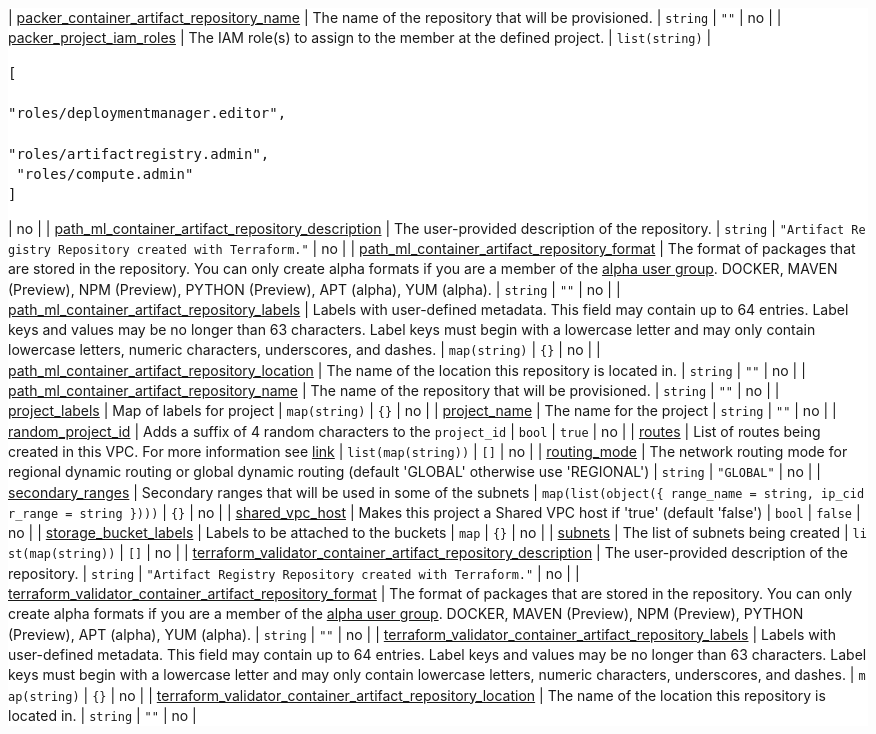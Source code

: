 | <a name="input_packer_container_artifact_repository_name"></a> [packer\_container\_artifact\_repository\_name](#input\_packer\_container\_artifact\_repository\_name) | The name of the repository that will be provisioned. | `string` | `""` | no |
| <a name="input_packer_project_iam_roles"></a> [packer\_project\_iam\_roles](#input\_packer\_project\_iam\_roles) | The IAM role(s) to assign to the member at the defined project. | `list(string)` | <pre>[<br>  "roles/deploymentmanager.editor",<br>  "roles/artifactregistry.admin",<br>  "roles/compute.admin"<br>]</pre> | no |
| <a name="input_path_ml_container_artifact_repository_description"></a> [path\_ml\_container\_artifact\_repository\_description](#input\_path\_ml\_container\_artifact\_repository\_description) | The user-provided description of the repository. | `string` | `"Artifact Registry Repository created with Terraform."` | no |
| <a name="input_path_ml_container_artifact_repository_format"></a> [path\_ml\_container\_artifact\_repository\_format](#input\_path\_ml\_container\_artifact\_repository\_format) | The format of packages that are stored in the repository. You can only create alpha formats if you are a member of the [alpha user group](https://cloud.google.com/artifact-registry/docs/supported-formats#alpha-access). DOCKER, MAVEN (Preview), NPM (Preview), PYTHON (Preview), APT (alpha), YUM (alpha). | `string` | `""` | no |
| <a name="input_path_ml_container_artifact_repository_labels"></a> [path\_ml\_container\_artifact\_repository\_labels](#input\_path\_ml\_container\_artifact\_repository\_labels) | Labels with user-defined metadata. This field may contain up to 64 entries. Label keys and values may be no longer than 63 characters. Label keys must begin with a lowercase letter and may only contain lowercase letters, numeric characters, underscores, and dashes. | `map(string)` | `{}` | no |
| <a name="input_path_ml_container_artifact_repository_location"></a> [path\_ml\_container\_artifact\_repository\_location](#input\_path\_ml\_container\_artifact\_repository\_location) | The name of the location this repository is located in. | `string` | `""` | no |
| <a name="input_path_ml_container_artifact_repository_name"></a> [path\_ml\_container\_artifact\_repository\_name](#input\_path\_ml\_container\_artifact\_repository\_name) | The name of the repository that will be provisioned. | `string` | `""` | no |
| <a name="input_project_labels"></a> [project\_labels](#input\_project\_labels) | Map of labels for project | `map(string)` | `{}` | no |
| <a name="input_project_name"></a> [project\_name](#input\_project\_name) | The name for the project | `string` | `""` | no |
| <a name="input_random_project_id"></a> [random\_project\_id](#input\_random\_project\_id) | Adds a suffix of 4 random characters to the `project_id` | `bool` | `true` | no |
| <a name="input_routes"></a> [routes](#input\_routes) | List of routes being created in this VPC. For more information see [link](https://github.com/terraform-google-modules/terraform-google-network#route-inputs) | `list(map(string))` | `[]` | no |
| <a name="input_routing_mode"></a> [routing\_mode](#input\_routing\_mode) | The network routing mode for regional dynamic routing or global dynamic routing (default 'GLOBAL' otherwise use 'REGIONAL') | `string` | `"GLOBAL"` | no |
| <a name="input_secondary_ranges"></a> [secondary\_ranges](#input\_secondary\_ranges) | Secondary ranges that will be used in some of the subnets | `map(list(object({ range_name = string, ip_cidr_range = string })))` | `{}` | no |
| <a name="input_shared_vpc_host"></a> [shared\_vpc\_host](#input\_shared\_vpc\_host) | Makes this project a Shared VPC host if 'true' (default 'false') | `bool` | `false` | no |
| <a name="input_storage_bucket_labels"></a> [storage\_bucket\_labels](#input\_storage\_bucket\_labels) | Labels to be attached to the buckets | `map` | `{}` | no |
| <a name="input_subnets"></a> [subnets](#input\_subnets) | The list of subnets being created | `list(map(string))` | `[]` | no |
| <a name="input_terraform_validator_container_artifact_repository_description"></a> [terraform\_validator\_container\_artifact\_repository\_description](#input\_terraform\_validator\_container\_artifact\_repository\_description) | The user-provided description of the repository. | `string` | `"Artifact Registry Repository created with Terraform."` | no |
| <a name="input_terraform_validator_container_artifact_repository_format"></a> [terraform\_validator\_container\_artifact\_repository\_format](#input\_terraform\_validator\_container\_artifact\_repository\_format) | The format of packages that are stored in the repository. You can only create alpha formats if you are a member of the [alpha user group](https://cloud.google.com/artifact-registry/docs/supported-formats#alpha-access). DOCKER, MAVEN (Preview), NPM (Preview), PYTHON (Preview), APT (alpha), YUM (alpha). | `string` | `""` | no |
| <a name="input_terraform_validator_container_artifact_repository_labels"></a> [terraform\_validator\_container\_artifact\_repository\_labels](#input\_terraform\_validator\_container\_artifact\_repository\_labels) | Labels with user-defined metadata. This field may contain up to 64 entries. Label keys and values may be no longer than 63 characters. Label keys must begin with a lowercase letter and may only contain lowercase letters, numeric characters, underscores, and dashes. | `map(string)` | `{}` | no |
| <a name="input_terraform_validator_container_artifact_repository_location"></a> [terraform\_validator\_container\_artifact\_repository\_location](#input\_terraform\_validator\_container\_artifact\_repository\_location) | The name of the location this repository is located in. | `string` | `""` | no |